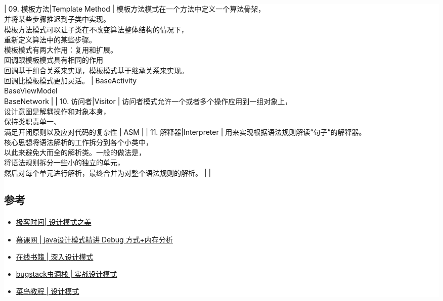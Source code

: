 | 09. 模板方法\|Template Method       | 模板方法模式在一个方法中定义一个算法骨架，<br />并将某些步骤推迟到子类中实现。<br />模板方法模式可以让子类在不改变算法整体结构的情况下，<br />重新定义算法中的某些步骤。<br />模板模式有两大作用：复用和扩展。<br />回调跟模板模式具有相同的作用<br />回调基于组合关系来实现，模板模式基于继承关系来实现。<br />回调比模板模式更加灵活。 | BaseActivity<br />BaseViewModel<br />BaseNetwork |
| 10. 访问者\|Visitor                 | 访问者模式允许一个或者多个操作应用到一组对象上，<br />设计意图是解耦操作和对象本身，<br />保持类职责单一、<br />满足开闭原则以及应对代码的复杂性 | ASM                                              |
| 11. 解释器\|Interpreter             | 用来实现根据语法规则解读“句子”的解释器。<br />核心思想将语法解析的工作拆分到各个小类中，<br />以此来避免大而全的解析类。一般的做法是，<br />将语法规则拆分一些小的独立的单元，<br />然后对每个单元进行解析，最终合并为对整个语法规则的解析。 |                                                  |















## 参考

- [极客时间| 设计模式之美](https://time.geekbang.org/column/intro/250?code=Grxvvkczx9tydhzn0RhJfNfwaF2RgJA9qeUWd8orIYo%3D)

- [慕课网 | java设计模式精讲 Debug 方式+内存分析](https://coding.imooc.com/class/270.html?mc_marking=6eab7b8c9bc28db4f23571353f1a9fe5&mc_channel=banner)

- [在线书籍 | 深入设计模式](https://refactoringguru.cn/design-patterns)

- [bugstack虫洞栈 | 实战设计模式](https://bugstack.cn/itstack/itstack-demo-design.html)

- [菜鸟教程 | 设计模式](https://www.runoob.com/design-pattern/design-pattern-tutorial.html)

  

